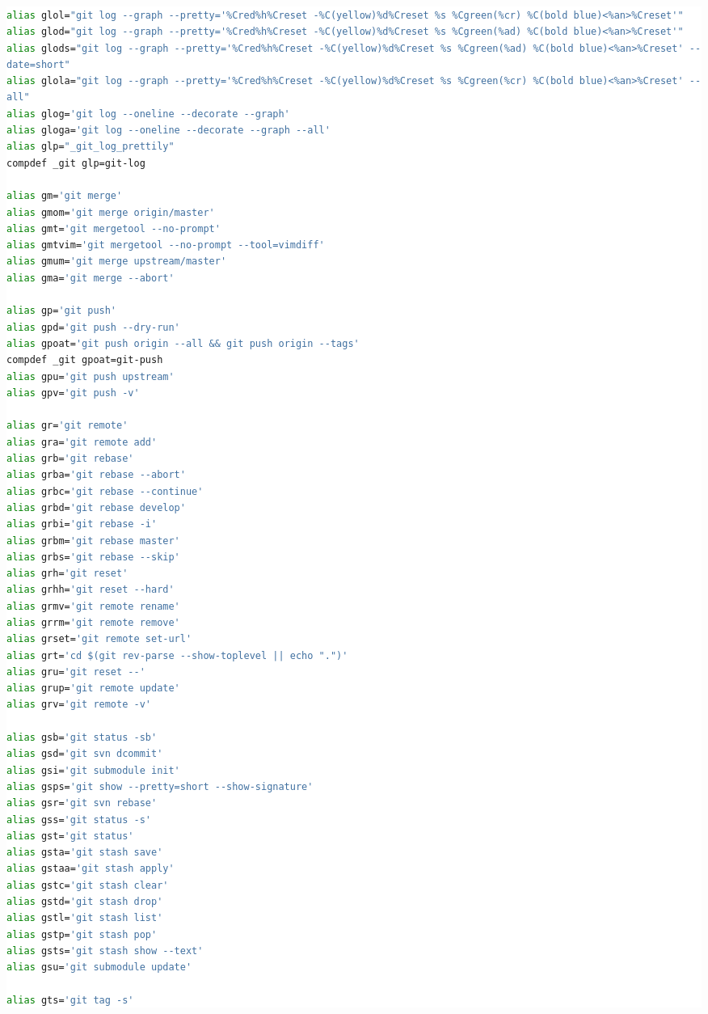 ```bash
alias glol="git log --graph --pretty='%Cred%h%Creset -%C(yellow)%d%Creset %s %Cgreen(%cr) %C(bold blue)<%an>%Creset'"
alias glod="git log --graph --pretty='%Cred%h%Creset -%C(yellow)%d%Creset %s %Cgreen(%ad) %C(bold blue)<%an>%Creset'"
alias glods="git log --graph --pretty='%Cred%h%Creset -%C(yellow)%d%Creset %s %Cgreen(%ad) %C(bold blue)<%an>%Creset' --date=short"
alias glola="git log --graph --pretty='%Cred%h%Creset -%C(yellow)%d%Creset %s %Cgreen(%cr) %C(bold blue)<%an>%Creset' --all"
alias glog='git log --oneline --decorate --graph'
alias gloga='git log --oneline --decorate --graph --all'
alias glp="_git_log_prettily"
compdef _git glp=git-log

alias gm='git merge'
alias gmom='git merge origin/master'
alias gmt='git mergetool --no-prompt'
alias gmtvim='git mergetool --no-prompt --tool=vimdiff'
alias gmum='git merge upstream/master'
alias gma='git merge --abort'

alias gp='git push'
alias gpd='git push --dry-run'
alias gpoat='git push origin --all && git push origin --tags'
compdef _git gpoat=git-push
alias gpu='git push upstream'
alias gpv='git push -v'

alias gr='git remote'
alias gra='git remote add'
alias grb='git rebase'
alias grba='git rebase --abort'
alias grbc='git rebase --continue'
alias grbd='git rebase develop'
alias grbi='git rebase -i'
alias grbm='git rebase master'
alias grbs='git rebase --skip'
alias grh='git reset'
alias grhh='git reset --hard'
alias grmv='git remote rename'
alias grrm='git remote remove'
alias grset='git remote set-url'
alias grt='cd $(git rev-parse --show-toplevel || echo ".")'
alias gru='git reset --'
alias grup='git remote update'
alias grv='git remote -v'

alias gsb='git status -sb'
alias gsd='git svn dcommit'
alias gsi='git submodule init'
alias gsps='git show --pretty=short --show-signature'
alias gsr='git svn rebase'
alias gss='git status -s'
alias gst='git status'
alias gsta='git stash save'
alias gstaa='git stash apply'
alias gstc='git stash clear'
alias gstd='git stash drop'
alias gstl='git stash list'
alias gstp='git stash pop'
alias gsts='git stash show --text'
alias gsu='git submodule update'

alias gts='git tag -s'
```